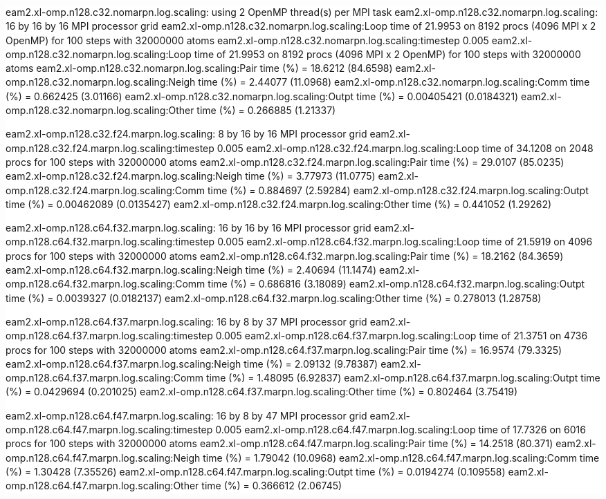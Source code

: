 eam2.xl-omp.n128.c32.nomarpn.log.scaling:  using 2 OpenMP thread(s) per MPI task
eam2.xl-omp.n128.c32.nomarpn.log.scaling:  16 by 16 by 16 MPI processor grid
eam2.xl-omp.n128.c32.nomarpn.log.scaling:Loop time of 21.9953 on 8192 procs (4096 MPI x 2 OpenMP) for 100 steps with 32000000 atoms
eam2.xl-omp.n128.c32.nomarpn.log.scaling:timestep	0.005
eam2.xl-omp.n128.c32.nomarpn.log.scaling:Loop time of 21.9953 on 8192 procs (4096 MPI x 2 OpenMP) for 100 steps with 32000000 atoms
eam2.xl-omp.n128.c32.nomarpn.log.scaling:Pair  time (%) = 18.6212 (84.6598)
eam2.xl-omp.n128.c32.nomarpn.log.scaling:Neigh time (%) = 2.44077 (11.0968)
eam2.xl-omp.n128.c32.nomarpn.log.scaling:Comm  time (%) = 0.662425 (3.01166)
eam2.xl-omp.n128.c32.nomarpn.log.scaling:Outpt time (%) = 0.00405421 (0.0184321)
eam2.xl-omp.n128.c32.nomarpn.log.scaling:Other time (%) = 0.266885 (1.21337)

eam2.xl-omp.n128.c32.f24.marpn.log.scaling:  8 by 16 by 16 MPI processor grid
eam2.xl-omp.n128.c32.f24.marpn.log.scaling:timestep	0.005
eam2.xl-omp.n128.c32.f24.marpn.log.scaling:Loop time of 34.1208 on 2048 procs for 100 steps with 32000000 atoms
eam2.xl-omp.n128.c32.f24.marpn.log.scaling:Pair  time (%) = 29.0107 (85.0235)
eam2.xl-omp.n128.c32.f24.marpn.log.scaling:Neigh time (%) = 3.77973 (11.0775)
eam2.xl-omp.n128.c32.f24.marpn.log.scaling:Comm  time (%) = 0.884697 (2.59284)
eam2.xl-omp.n128.c32.f24.marpn.log.scaling:Outpt time (%) = 0.00462089 (0.0135427)
eam2.xl-omp.n128.c32.f24.marpn.log.scaling:Other time (%) = 0.441052 (1.29262)

eam2.xl-omp.n128.c64.f32.marpn.log.scaling:  16 by 16 by 16 MPI processor grid
eam2.xl-omp.n128.c64.f32.marpn.log.scaling:timestep	0.005
eam2.xl-omp.n128.c64.f32.marpn.log.scaling:Loop time of 21.5919 on 4096 procs for 100 steps with 32000000 atoms
eam2.xl-omp.n128.c64.f32.marpn.log.scaling:Pair  time (%) = 18.2162 (84.3659)
eam2.xl-omp.n128.c64.f32.marpn.log.scaling:Neigh time (%) = 2.40694 (11.1474)
eam2.xl-omp.n128.c64.f32.marpn.log.scaling:Comm  time (%) = 0.686816 (3.18089)
eam2.xl-omp.n128.c64.f32.marpn.log.scaling:Outpt time (%) = 0.0039327 (0.0182137)
eam2.xl-omp.n128.c64.f32.marpn.log.scaling:Other time (%) = 0.278013 (1.28758)

eam2.xl-omp.n128.c64.f37.marpn.log.scaling:  16 by 8 by 37 MPI processor grid
eam2.xl-omp.n128.c64.f37.marpn.log.scaling:timestep	0.005
eam2.xl-omp.n128.c64.f37.marpn.log.scaling:Loop time of 21.3751 on 4736 procs for 100 steps with 32000000 atoms
eam2.xl-omp.n128.c64.f37.marpn.log.scaling:Pair  time (%) = 16.9574 (79.3325)
eam2.xl-omp.n128.c64.f37.marpn.log.scaling:Neigh time (%) = 2.09132 (9.78387)
eam2.xl-omp.n128.c64.f37.marpn.log.scaling:Comm  time (%) = 1.48095 (6.92837)
eam2.xl-omp.n128.c64.f37.marpn.log.scaling:Outpt time (%) = 0.0429694 (0.201025)
eam2.xl-omp.n128.c64.f37.marpn.log.scaling:Other time (%) = 0.802464 (3.75419)

eam2.xl-omp.n128.c64.f47.marpn.log.scaling:  16 by 8 by 47 MPI processor grid
eam2.xl-omp.n128.c64.f47.marpn.log.scaling:timestep	0.005
eam2.xl-omp.n128.c64.f47.marpn.log.scaling:Loop time of 17.7326 on 6016 procs for 100 steps with 32000000 atoms
eam2.xl-omp.n128.c64.f47.marpn.log.scaling:Pair  time (%) = 14.2518 (80.371)
eam2.xl-omp.n128.c64.f47.marpn.log.scaling:Neigh time (%) = 1.79042 (10.0968)
eam2.xl-omp.n128.c64.f47.marpn.log.scaling:Comm  time (%) = 1.30428 (7.35526)
eam2.xl-omp.n128.c64.f47.marpn.log.scaling:Outpt time (%) = 0.0194274 (0.109558)
eam2.xl-omp.n128.c64.f47.marpn.log.scaling:Other time (%) = 0.366612 (2.06745)
